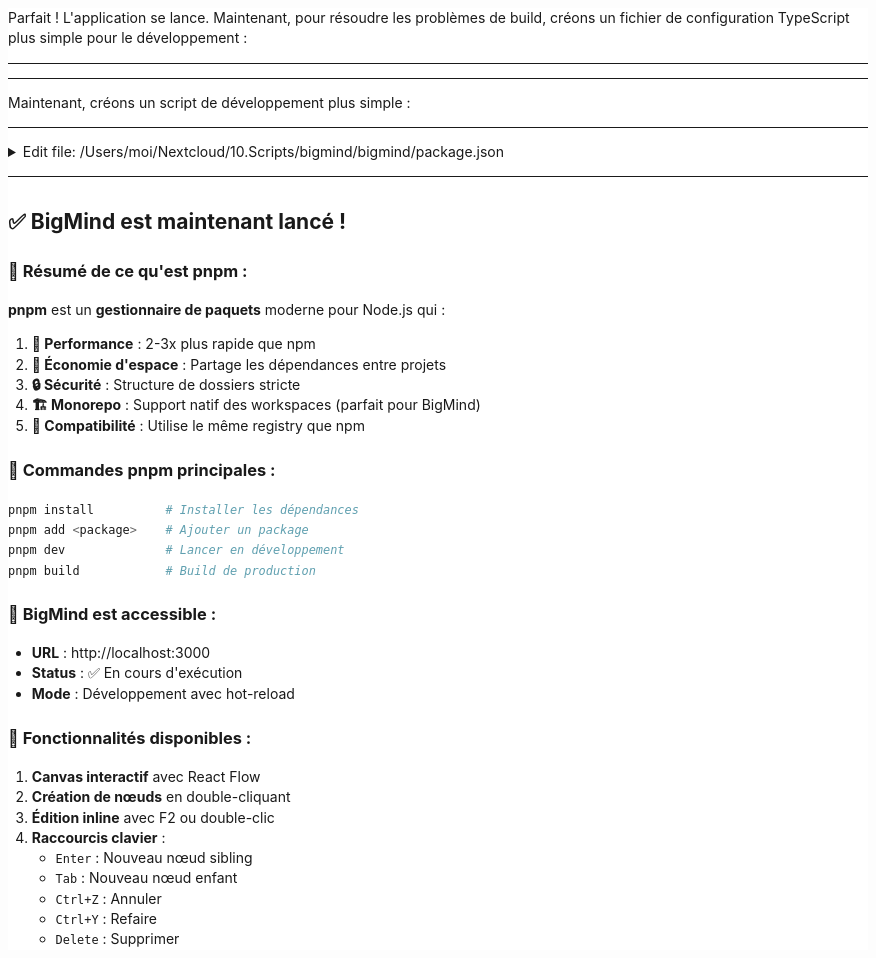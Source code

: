 
Parfait ! L'application se lance. Maintenant, pour résoudre les problèmes de build, créons un fichier de configuration TypeScript plus simple pour le développement :

---

---

Maintenant, créons un script de développement plus simple :

---

<details><summary>Edit file: /Users/moi/Nextcloud/10.Scripts/bigmind/bigmind/package.json</summary></details>

---

## ✅ **BigMind est maintenant lancé !**

### 🎉 **Résumé de ce qu'est pnpm :**

**pnpm** est un **gestionnaire de paquets** moderne pour Node.js qui :

1. **🚀 Performance** : 2-3x plus rapide que npm
2. **💾 Économie d'espace** : Partage les dépendances entre projets
3. **🔒 Sécurité** : Structure de dossiers stricte
4. **🏗️ Monorepo** : Support natif des workspaces (parfait pour BigMind)
5. **🔄 Compatibilité** : Utilise le même registry que npm

### 🎯 **Commandes pnpm principales :**

```bash
pnpm install          # Installer les dépendances
pnpm add <package>    # Ajouter un package
pnpm dev              # Lancer en développement
pnpm build            # Build de production
```

### 🚀 **BigMind est accessible :**

- **URL** : http://localhost:3000
- **Status** : ✅ En cours d'exécution
- **Mode** : Développement avec hot-reload

### 🎨 **Fonctionnalités disponibles :**

1. **Canvas interactif** avec React Flow
2. **Création de nœuds** en double-cliquant
3. **Édition inline** avec F2 ou double-clic
4. **Raccourcis clavier** :
   - `Enter` : Nouveau nœud sibling
   - `Tab` : Nouveau nœud enfant
   - `Ctrl+Z` : Annuler
   - `Ctrl+Y` : Refaire
   - `Delete` : Supprimer
